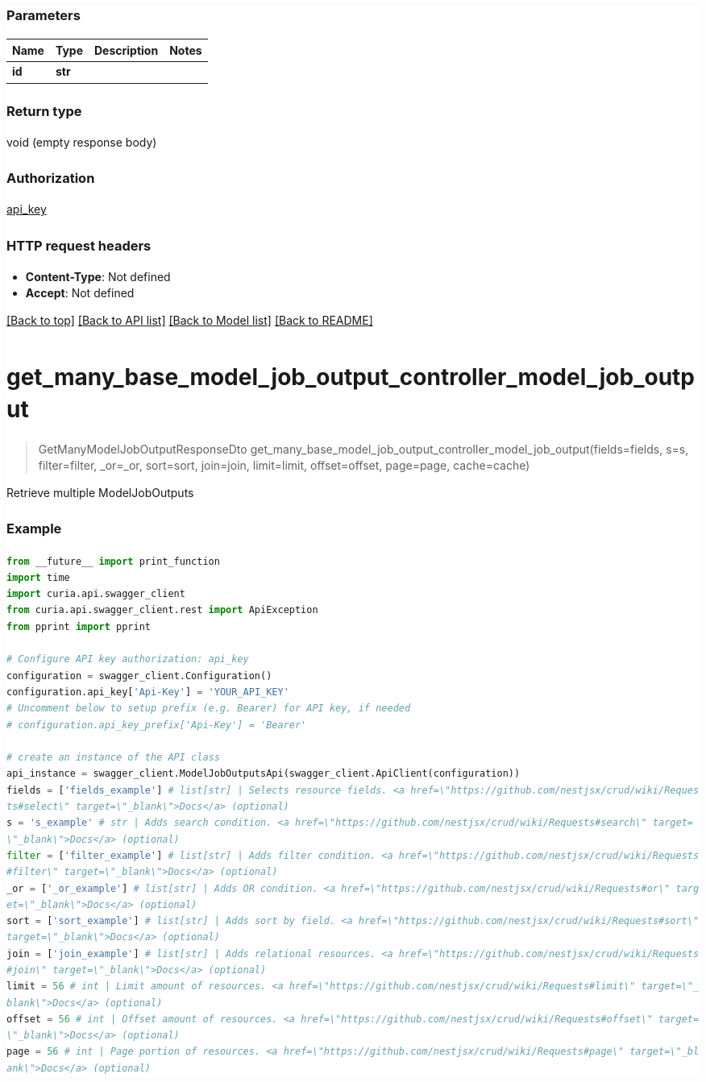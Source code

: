 ### Parameters

Name | Type | Description  | Notes
------------- | ------------- | ------------- | -------------
 **id** | **str**|  | 

### Return type

void (empty response body)

### Authorization

[api_key](../README.md#api_key)

### HTTP request headers

 - **Content-Type**: Not defined
 - **Accept**: Not defined

[[Back to top]](#) [[Back to API list]](../README.md#documentation-for-api-endpoints) [[Back to Model list]](../README.md#documentation-for-models) [[Back to README]](../README.md)

# **get_many_base_model_job_output_controller_model_job_output**
> GetManyModelJobOutputResponseDto get_many_base_model_job_output_controller_model_job_output(fields=fields, s=s, filter=filter, _or=_or, sort=sort, join=join, limit=limit, offset=offset, page=page, cache=cache)

Retrieve multiple ModelJobOutputs

### Example
```python
from __future__ import print_function
import time
import curia.api.swagger_client
from curia.api.swagger_client.rest import ApiException
from pprint import pprint

# Configure API key authorization: api_key
configuration = swagger_client.Configuration()
configuration.api_key['Api-Key'] = 'YOUR_API_KEY'
# Uncomment below to setup prefix (e.g. Bearer) for API key, if needed
# configuration.api_key_prefix['Api-Key'] = 'Bearer'

# create an instance of the API class
api_instance = swagger_client.ModelJobOutputsApi(swagger_client.ApiClient(configuration))
fields = ['fields_example'] # list[str] | Selects resource fields. <a href=\"https://github.com/nestjsx/crud/wiki/Requests#select\" target=\"_blank\">Docs</a> (optional)
s = 's_example' # str | Adds search condition. <a href=\"https://github.com/nestjsx/crud/wiki/Requests#search\" target=\"_blank\">Docs</a> (optional)
filter = ['filter_example'] # list[str] | Adds filter condition. <a href=\"https://github.com/nestjsx/crud/wiki/Requests#filter\" target=\"_blank\">Docs</a> (optional)
_or = ['_or_example'] # list[str] | Adds OR condition. <a href=\"https://github.com/nestjsx/crud/wiki/Requests#or\" target=\"_blank\">Docs</a> (optional)
sort = ['sort_example'] # list[str] | Adds sort by field. <a href=\"https://github.com/nestjsx/crud/wiki/Requests#sort\" target=\"_blank\">Docs</a> (optional)
join = ['join_example'] # list[str] | Adds relational resources. <a href=\"https://github.com/nestjsx/crud/wiki/Requests#join\" target=\"_blank\">Docs</a> (optional)
limit = 56 # int | Limit amount of resources. <a href=\"https://github.com/nestjsx/crud/wiki/Requests#limit\" target=\"_blank\">Docs</a> (optional)
offset = 56 # int | Offset amount of resources. <a href=\"https://github.com/nestjsx/crud/wiki/Requests#offset\" target=\"_blank\">Docs</a> (optional)
page = 56 # int | Page portion of resources. <a href=\"https://github.com/nestjsx/crud/wiki/Requests#page\" target=\"_blank\">Docs</a> (optional)
```